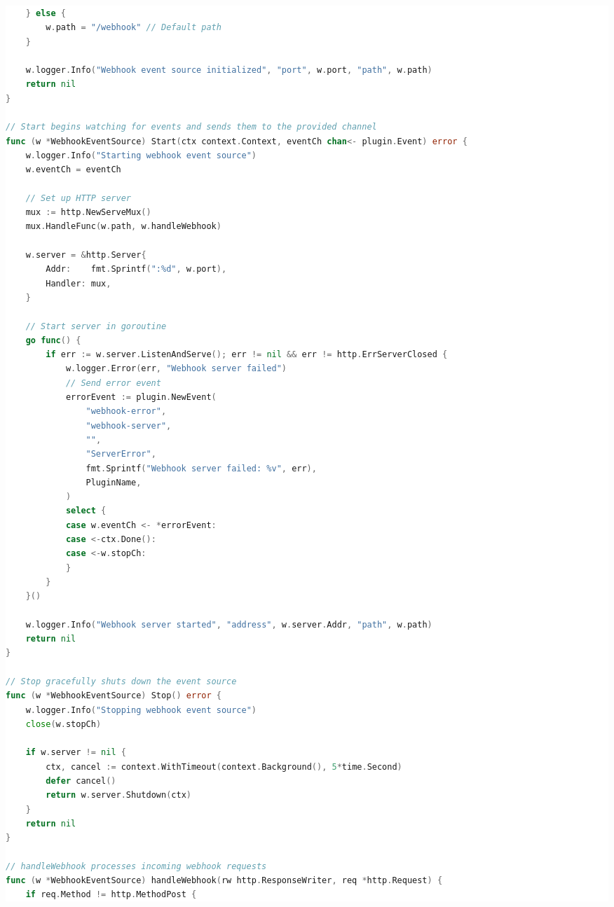 ```go
    } else {
        w.path = "/webhook" // Default path
    }

    w.logger.Info("Webhook event source initialized", "port", w.port, "path", w.path)
    return nil
}

// Start begins watching for events and sends them to the provided channel
func (w *WebhookEventSource) Start(ctx context.Context, eventCh chan<- plugin.Event) error {
    w.logger.Info("Starting webhook event source")
    w.eventCh = eventCh

    // Set up HTTP server
    mux := http.NewServeMux()
    mux.HandleFunc(w.path, w.handleWebhook)

    w.server = &http.Server{
        Addr:    fmt.Sprintf(":%d", w.port),
        Handler: mux,
    }

    // Start server in goroutine
    go func() {
        if err := w.server.ListenAndServe(); err != nil && err != http.ErrServerClosed {
            w.logger.Error(err, "Webhook server failed")
            // Send error event
            errorEvent := plugin.NewEvent(
                "webhook-error",
                "webhook-server",
                "",
                "ServerError",
                fmt.Sprintf("Webhook server failed: %v", err),
                PluginName,
            )
            select {
            case w.eventCh <- *errorEvent:
            case <-ctx.Done():
            case <-w.stopCh:
            }
        }
    }()

    w.logger.Info("Webhook server started", "address", w.server.Addr, "path", w.path)
    return nil
}

// Stop gracefully shuts down the event source
func (w *WebhookEventSource) Stop() error {
    w.logger.Info("Stopping webhook event source")
    close(w.stopCh)

    if w.server != nil {
        ctx, cancel := context.WithTimeout(context.Background(), 5*time.Second)
        defer cancel()
        return w.server.Shutdown(ctx)
    }
    return nil
}

// handleWebhook processes incoming webhook requests
func (w *WebhookEventSource) handleWebhook(rw http.ResponseWriter, req *http.Request) {
    if req.Method != http.MethodPost {
```